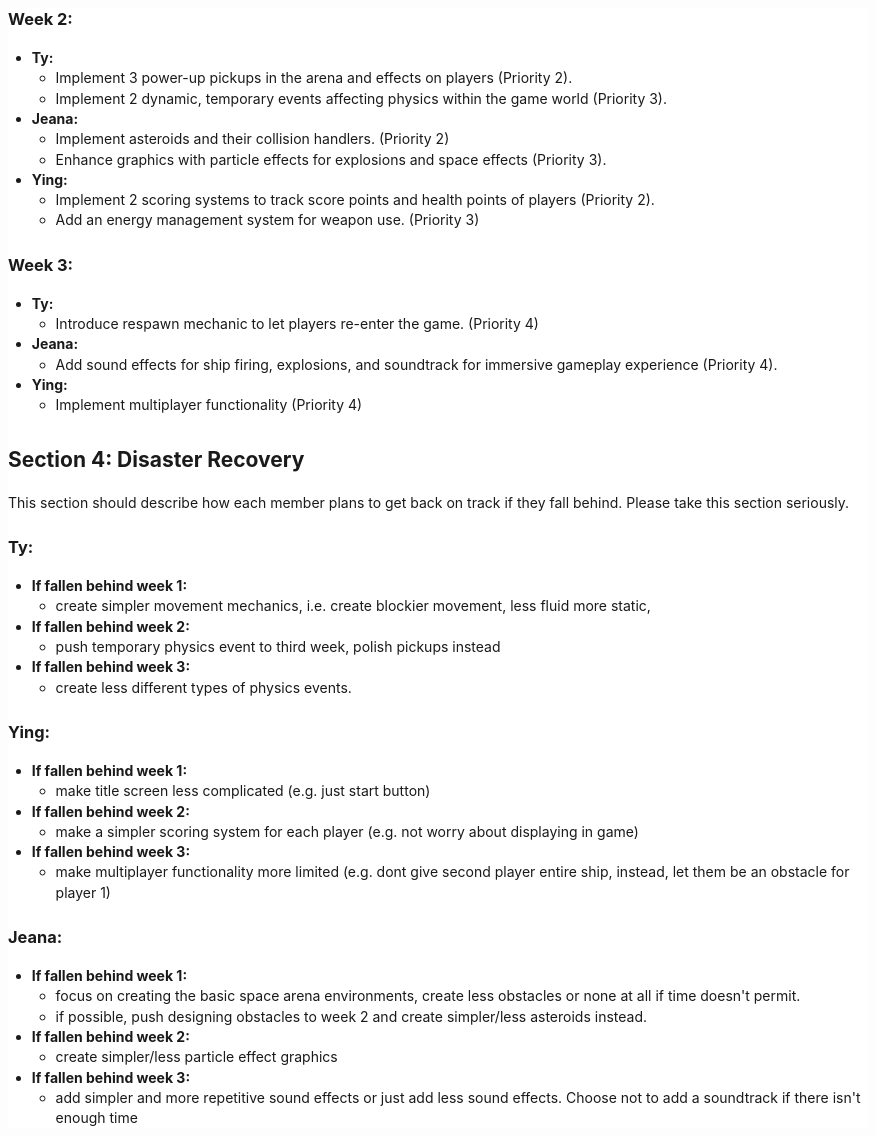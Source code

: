 ### Week 2:
- **Ty:** 
  - Implement 3 power-up pickups in the arena and effects on players (Priority 2).
  - Implement 2 dynamic, temporary events affecting physics within the game world (Priority 3).
- **Jeana:** 
  - Implement asteroids and their collision handlers. (Priority 2)
  - Enhance graphics with particle effects for explosions and space effects (Priority 3).
- **Ying:** 
  - Implement 2 scoring systems to track score points and health points of players (Priority 2).
  - Add an energy management system for weapon use. (Priority 3)

### Week 3:
- **Ty:**
  - Introduce respawn mechanic to let players re-enter the game. (Priority 4)
- **Jeana:** 
  - Add sound effects for ship firing, explosions, and soundtrack for immersive gameplay experience (Priority 4).
- **Ying:** 
  - Implement multiplayer functionality (Priority 4)

## Section 4: Disaster Recovery
This section should describe how each member plans to get back on track if they fall behind.  Please take this section seriously.

### Ty:
- **If fallen behind week 1:**
  - create simpler movement mechanics, i.e. create blockier movement, less fluid more static, 
- **If fallen behind week 2:**
  - push temporary physics event to third week, polish pickups instead
- **If fallen behind week 3:**
  - create less different types of physics events. 

### Ying:
- **If fallen behind week 1:**
  - make title screen less complicated (e.g. just start button)
- **If fallen behind week 2:**
  - make a simpler scoring system for each player (e.g. not worry about displaying in game)
- **If fallen behind week 3:**
  - make multiplayer functionality more limited (e.g. dont give second player entire ship, instead, let them be an obstacle for player 1)

### Jeana:
- **If fallen behind week 1:**
  - focus on creating the basic space arena environments, create less obstacles or none at all if time doesn't permit.
  - if possible, push designing obstacles to week 2 and create simpler/less asteroids instead.
- **If fallen behind week 2:**
  - create simpler/less particle effect graphics
- **If fallen behind week 3:**
  - add simpler and more repetitive sound effects or just add less sound effects. Choose not to add a soundtrack if there isn't enough time

